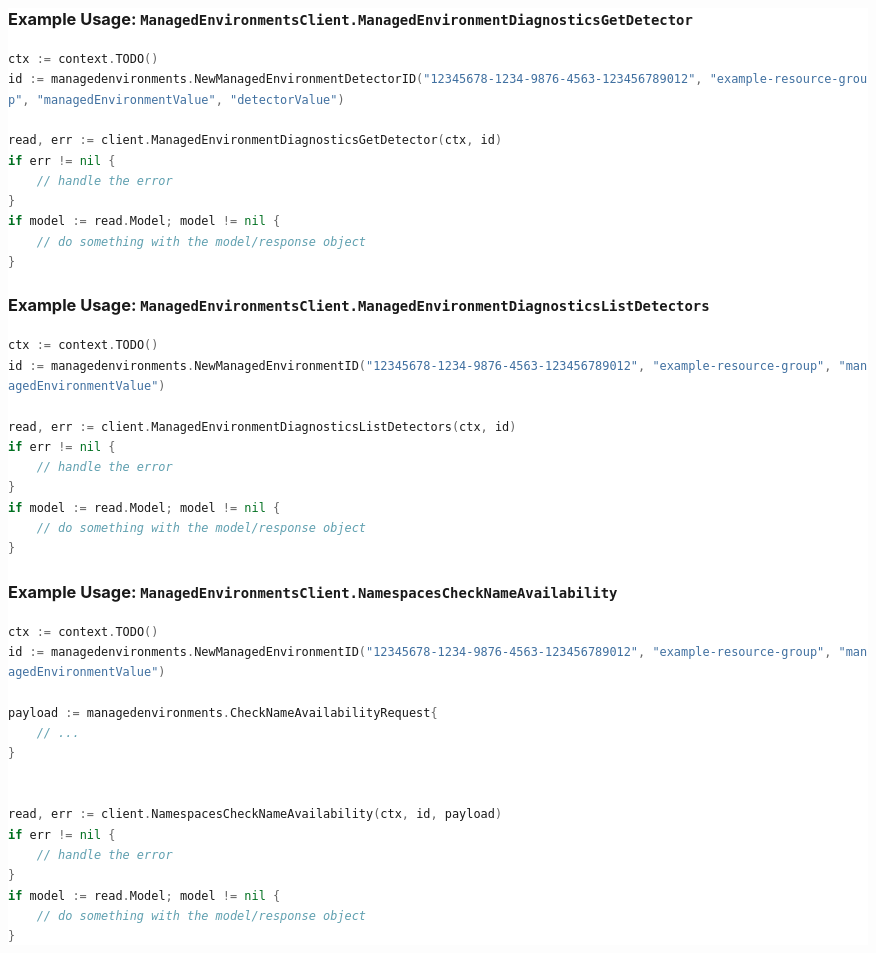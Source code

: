 
### Example Usage: `ManagedEnvironmentsClient.ManagedEnvironmentDiagnosticsGetDetector`

```go
ctx := context.TODO()
id := managedenvironments.NewManagedEnvironmentDetectorID("12345678-1234-9876-4563-123456789012", "example-resource-group", "managedEnvironmentValue", "detectorValue")

read, err := client.ManagedEnvironmentDiagnosticsGetDetector(ctx, id)
if err != nil {
	// handle the error
}
if model := read.Model; model != nil {
	// do something with the model/response object
}
```


### Example Usage: `ManagedEnvironmentsClient.ManagedEnvironmentDiagnosticsListDetectors`

```go
ctx := context.TODO()
id := managedenvironments.NewManagedEnvironmentID("12345678-1234-9876-4563-123456789012", "example-resource-group", "managedEnvironmentValue")

read, err := client.ManagedEnvironmentDiagnosticsListDetectors(ctx, id)
if err != nil {
	// handle the error
}
if model := read.Model; model != nil {
	// do something with the model/response object
}
```


### Example Usage: `ManagedEnvironmentsClient.NamespacesCheckNameAvailability`

```go
ctx := context.TODO()
id := managedenvironments.NewManagedEnvironmentID("12345678-1234-9876-4563-123456789012", "example-resource-group", "managedEnvironmentValue")

payload := managedenvironments.CheckNameAvailabilityRequest{
	// ...
}


read, err := client.NamespacesCheckNameAvailability(ctx, id, payload)
if err != nil {
	// handle the error
}
if model := read.Model; model != nil {
	// do something with the model/response object
}
```
